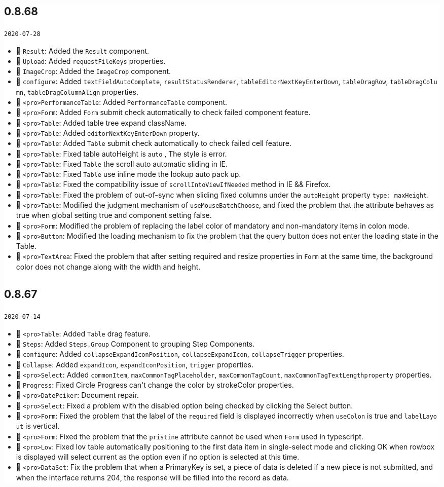 ## 0.8.68

`2020-07-28`

- 🌟 `Result`: Added the `Result` component.
- 🌟 `Upload`: Added `requestFileKeys` properties.
- 🌟 `ImageCrop`: Added the `ImageCrop` component.
- 🌟 `configure`: Added `textFieldAutoComplete`, `resultStatusRenderer`, `tableEditorNextKeyEnterDown`, `tableDragRow`, `tableDragColumn`, `tableDragColumnAlign` properties.
- 🌟 `<pro>PerformanceTable`: Added `PerformanceTable` component.
- 🌟 `<pro>Form`: Added `Form` submit check automatically to check failed component feature.
- 🌟 `<pro>Table`: Added table tree expand className.
- 🌟 `<pro>Table`: Added `editorNextKeyEnterDown` property.
- 🌟 `<pro>Table`: Added `Table` submit check automatically to check failed cell feature.
- 🐞 `<pro>Table`: Fixed table autoHeight is `auto` , The style is error.
- 🐞 `<pro>Table`: Fixed `Table` the scroll auto automatic sliding in IE.
- 🐞 `<pro>Table`: Fixed `Table` use inline mode the lookup auto pack up.
- 🐞 `<pro>Table`: Fixed the compatibility issue of `scrollIntoViewIfNeeded` method in IE && Firefox.
- 🐞 `<pro>Table`: Fixed the problem of out-of-sync when sliding fixed columns under the `autoHeight` property `type: maxHeight`.
- 🐞 `<pro>Table`: Modified the judgment mechanism of `useMouseBatchChoose`, and fixed the problem that the attribute behaves as true when global setting true and component setting false.
- 🐞 `<pro>Form`: Modified the problem of replacing the label color of mandatory and non-mandatory items in colon mode.
- 🐞 `<pro>Button`: Modified the loading mechanism to fix the problem that the query button does not enter the loading state in the Table.
- 🐞 `<pro>TextArea`: Fixed the problem that after setting required and resize properties in `Form` at the same time, the background color does not change along with the width and height.

## 0.8.67

`2020-07-14`

- 🌟 `<pro>Table`: Added `Table` drag feature.
- 🌟 `Steps`: Added `Steps.Group` Component to grouping Step Components.
- 🌟 `configure`: Added `collapseExpandIconPosition`, `collapseExpandIcon`, `collapseTrigger` properties.
- 🌟 `Collapse`: Added `expandIcon`, `expandIconPosition`, `trigger` properties.
- 🌟 `<pro>Select`: Added `commonItem`, `maxCommonTagPlaceholder`, `maxCommonTagCount`, `maxCommonTagTextLengthproperty` properties.
- 🐞 `Progress`: Fixed Circle Progress can't change the color by strokeColor properties.
- 🐞 `<pro>DatePciker`: Document repair.
- 🐞 `<pro>Select`: Fixed a problem with the disabled option being checked by clicking the Select button.
- 🐞 `<pro>Form`: Fixed the problem that the label of the `required` field is displayed incorrectly when `useColon` is true and `labelLayout` is vertical.
- 🐞 `<pro>Form`: Fixed the problem that the `pristine` attribute cannot be used when `Form` used in typescript.
- 🐞 `<pro>Lov`: Fixed lov table automatically positioning to the first data item in single-select mode and clicking OK when rowbox is displayed will select current as the option even if no option is selected at this time.
- 🐞 `<pro>DataSet`: Fix the problem that when a PrimaryKey is set, a piece of data is deleted if a new piece is not submitted, and when the interface returns 204, the response will be filled into the record as data.
